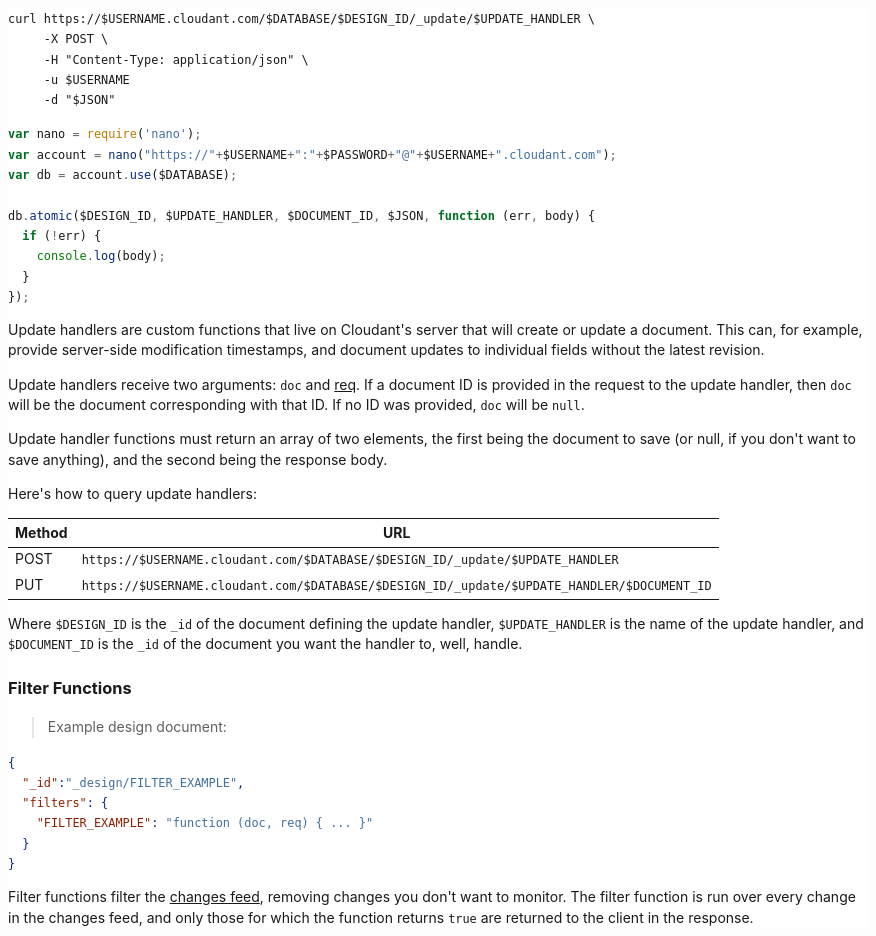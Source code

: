 ```shell
curl https://$USERNAME.cloudant.com/$DATABASE/$DESIGN_ID/_update/$UPDATE_HANDLER \
     -X POST \
     -H "Content-Type: application/json" \
     -u $USERNAME
     -d "$JSON"
```

```javascript
var nano = require('nano');
var account = nano("https://"+$USERNAME+":"+$PASSWORD+"@"+$USERNAME+".cloudant.com");
var db = account.use($DATABASE);

db.atomic($DESIGN_ID, $UPDATE_HANDLER, $DOCUMENT_ID, $JSON, function (err, body) {
  if (!err) {
    console.log(body);
  }
});
```

Update handlers are custom functions that live on Cloudant's server that will create or update a document.
This can, for example, provide server-side modification timestamps, and document updates to individual fields without the latest revision. 

Update handlers receive two arguments: `doc` and [req](#req).
If a document ID is provided in the request to the update handler, then `doc` will be the document corresponding with that ID. If no ID was provided, `doc` will be `null`.

Update handler functions must return an array of two elements, the first being the document to save (or null, if you don't want to save anything), and the second being the response body.

Here's how to query update handlers:

Method | URL
-------|------
POST | `https://$USERNAME.cloudant.com/$DATABASE/$DESIGN_ID/_update/$UPDATE_HANDLER`
PUT | `https://$USERNAME.cloudant.com/$DATABASE/$DESIGN_ID/_update/$UPDATE_HANDLER/$DOCUMENT_ID`

Where `$DESIGN_ID` is the `_id` of the document defining the update handler, `$UPDATE_HANDLER` is the name of the update handler, and `$DOCUMENT_ID` is the `_id` of the document you want the handler to, well, handle.

### Filter Functions

> Example design document:

```json
{
  "_id":"_design/FILTER_EXAMPLE",
  "filters": {
    "FILTER_EXAMPLE": "function (doc, req) { ... }"
  }
}
```

Filter functions filter the [changes feed](#get-changes), removing changes you don't want to monitor.
The filter function is run over every change in the changes feed, and only those for which the function returns `true` are returned to the client in the response.
